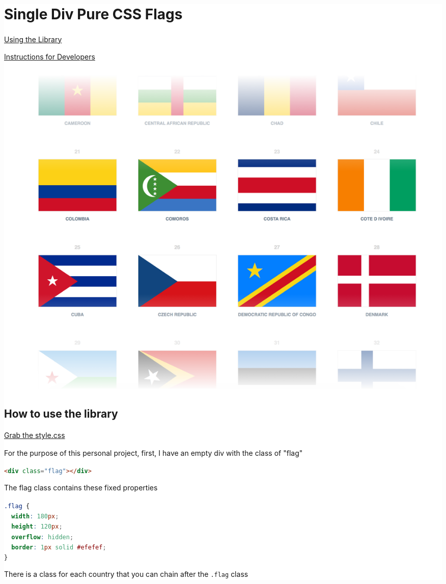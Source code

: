 Single Div Pure CSS Flags
=========================

[Using the Library](#how-to-use-the-library)

[Instructions for Developers](#instructions-for-developers)

![IMAGE ALT TEXT HERE](./repo-img/flags.png)

## How to use the library

[Grab the style.css](./css/style.css)

For the purpose of this personal project, first, I have an empty div with the class of "flag"

```HTML
<div class="flag"></div>
```
The flag class contains these fixed properties
```CSS
.flag {
  width: 180px;
  height: 120px;
  overflow: hidden;
  border: 1px solid #efefef;
}
```
There is a class for each country that you can chain after the `.flag` class

